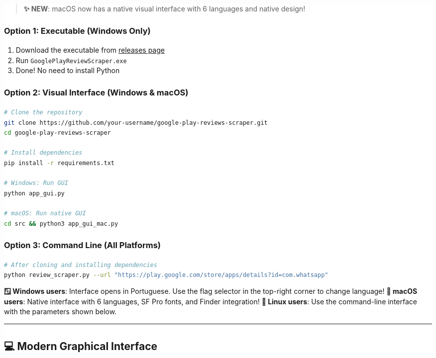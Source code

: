 > **✨ NEW**: macOS now has a native visual interface with 6 languages and native design!

### Option 1: Executable (Windows Only)
1. Download the executable from [releases page](../../releases)
2. Run `GooglePlayReviewScraper.exe`
3. Done! No need to install Python

### Option 2: Visual Interface (Windows & macOS)
```bash
# Clone the repository
git clone https://github.com/your-username/google-play-reviews-scraper.git
cd google-play-reviews-scraper

# Install dependencies
pip install -r requirements.txt

# Windows: Run GUI
python app_gui.py

# macOS: Run native GUI
cd src && python3 app_gui_mac.py
```

### Option 3: Command Line (All Platforms)
```bash
# After cloning and installing dependencies
python review_scraper.py --url "https://play.google.com/store/apps/details?id=com.whatsapp"
```

**🪟 Windows users**: Interface opens in Portuguese. Use the flag selector in the top-right corner to change language!
**🍎 macOS users**: Native interface with 6 languages, SF Pro fonts, and Finder integration!
**🐧 Linux users**: Use the command-line interface with the parameters shown below.

---

## 💻 **Modern Graphical Interface**
